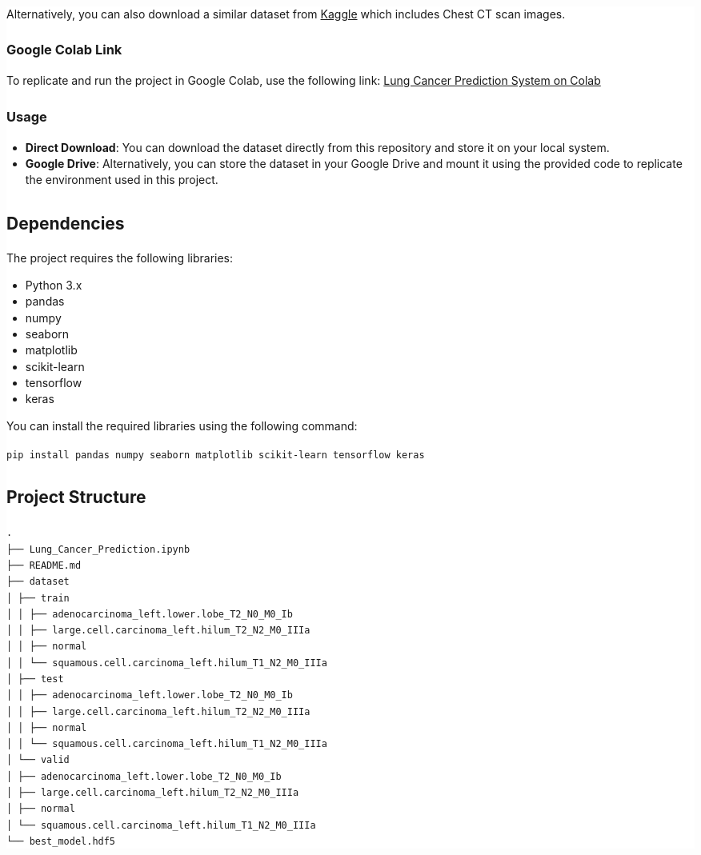 Alternatively, you can also download a similar dataset from [Kaggle](https://www.kaggle.com/datasets/mohamedhanyyy/chest-ctscan-images) which includes Chest CT scan images.

### Google Colab Link
To replicate and run the project in Google Colab, use the following link: [Lung Cancer Prediction System on Colab](https://colab.research.google.com/drive/1kMTghEwVoJaFmlKydxuhhoyzHluIUjoV?usp=sharing)


### Usage

- **Direct Download**: You can download the dataset directly from this repository and store it on your local system.
- **Google Drive**: Alternatively, you can store the dataset in your Google Drive and mount it using the provided code to replicate the environment used in this project.

## Dependencies

The project requires the following libraries:
- Python 3.x
- pandas
- numpy
- seaborn
- matplotlib
- scikit-learn
- tensorflow
- keras

You can install the required libraries using the following command:

```bash
pip install pandas numpy seaborn matplotlib scikit-learn tensorflow keras
```


## Project Structure

```
.
├── Lung_Cancer_Prediction.ipynb
├── README.md
├── dataset
│ ├── train
│ │ ├── adenocarcinoma_left.lower.lobe_T2_N0_M0_Ib
│ │ ├── large.cell.carcinoma_left.hilum_T2_N2_M0_IIIa
│ │ ├── normal
│ │ └── squamous.cell.carcinoma_left.hilum_T1_N2_M0_IIIa
│ ├── test
│ │ ├── adenocarcinoma_left.lower.lobe_T2_N0_M0_Ib
│ │ ├── large.cell.carcinoma_left.hilum_T2_N2_M0_IIIa
│ │ ├── normal
│ │ └── squamous.cell.carcinoma_left.hilum_T1_N2_M0_IIIa
│ └── valid
│ ├── adenocarcinoma_left.lower.lobe_T2_N0_M0_Ib
│ ├── large.cell.carcinoma_left.hilum_T2_N2_M0_IIIa
│ ├── normal
│ └── squamous.cell.carcinoma_left.hilum_T1_N2_M0_IIIa
└── best_model.hdf5
```
